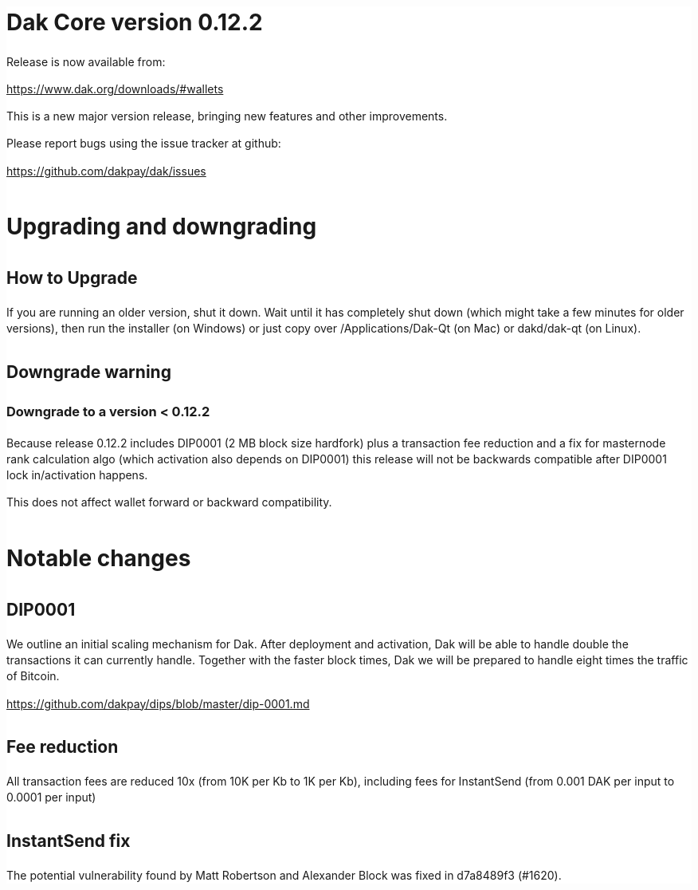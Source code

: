 Dak Core version 0.12.2
========================

Release is now available from:

  <https://www.dak.org/downloads/#wallets>

This is a new major version release, bringing new features and other improvements.

Please report bugs using the issue tracker at github:

  <https://github.com/dakpay/dak/issues>

Upgrading and downgrading
=========================

How to Upgrade
--------------

If you are running an older version, shut it down. Wait until it has completely
shut down (which might take a few minutes for older versions), then run the
installer (on Windows) or just copy over /Applications/Dak-Qt (on Mac) or
dakd/dak-qt (on Linux).

Downgrade warning
-----------------
### Downgrade to a version < 0.12.2

Because release 0.12.2 includes DIP0001 (2 MB block size hardfork) plus
a transaction fee reduction and a fix for masternode rank calculation algo
(which activation also depends on DIP0001) this release will not be
backwards compatible after DIP0001 lock in/activation happens.

This does not affect wallet forward or backward compatibility.

Notable changes
===============

DIP0001
-------

We outline an initial scaling mechanism for Dak. After deployment and activation, Dak will be able to handle double the transactions it can currently handle. Together with the faster block times, Dak we will be prepared to handle eight times the traffic of Bitcoin.

https://github.com/dakpay/dips/blob/master/dip-0001.md


Fee reduction
-------------

All transaction fees are reduced 10x (from 10K per Kb to 1K per Kb), including fees for InstantSend (from 0.001 DAK per input to 0.0001 per input)

InstantSend fix
---------------

The potential vulnerability found by Matt Robertson and Alexander Block was fixed in d7a8489f3 (#1620).
